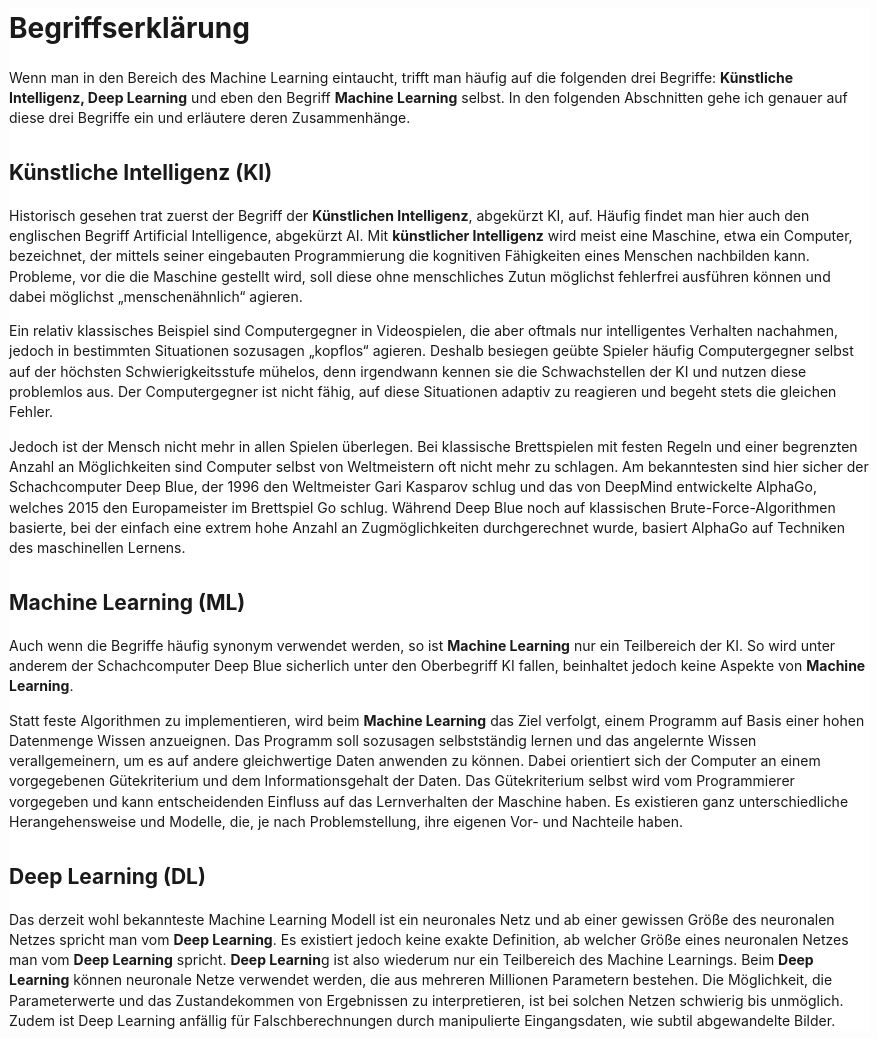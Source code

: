 # Begriffserklärung

Wenn man in den Bereich des Machine Learning eintaucht, trifft man häufig auf die folgenden drei Begriffe: **Künstliche Intelligenz, Deep Learning** und eben den Begriff **Machine Learning** selbst. In den folgenden Abschnitten gehe ich genauer auf diese drei Begriffe ein und erläutere deren Zusammenhänge.

## Künstliche Intelligenz (KI)

Historisch gesehen trat zuerst der Begriff der **Künstlichen Intelligenz**, abgekürzt KI, auf. Häufig findet man hier auch den englischen Begriff Artificial Intelligence, abgekürzt AI. Mit **künstlicher Intelligenz** wird meist eine Maschine, etwa ein Computer, bezeichnet, der mittels seiner eingebauten Programmierung die kognitiven Fähigkeiten eines Menschen nachbilden kann. Probleme, vor die die Maschine gestellt wird, soll diese ohne menschliches Zutun möglichst fehlerfrei ausführen können und dabei möglichst „menschenähnlich“ agieren. 

Ein relativ klassisches Beispiel sind Computergegner in Videospielen, die aber oftmals nur intelligentes Verhalten nachahmen, jedoch in bestimmten Situationen sozusagen „kopflos“ agieren. Deshalb besiegen geübte Spieler häufig Computergegner selbst auf der höchsten Schwierigkeitsstufe mühelos, denn irgendwann kennen sie die Schwachstellen der KI und nutzen diese problemlos aus. Der Computergegner ist nicht fähig, auf diese Situationen adaptiv zu reagieren und begeht stets die gleichen Fehler.

Jedoch ist der Mensch nicht mehr in allen Spielen überlegen. Bei klassische Brettspielen mit festen Regeln und einer begrenzten Anzahl an Möglichkeiten sind Computer selbst von Weltmeistern oft nicht mehr zu schlagen. Am bekanntesten sind hier sicher der Schachcomputer Deep Blue, der 1996 den Weltmeister Gari Kasparov schlug und das von DeepMind entwickelte AlphaGo, welches 2015 den Europameister im Brettspiel Go schlug. Während Deep Blue noch auf klassischen Brute-Force-Algorithmen basierte, bei der einfach eine extrem hohe Anzahl an Zugmöglichkeiten durchgerechnet wurde, basiert AlphaGo auf Techniken des maschinellen Lernens.

## Machine Learning (ML)

Auch wenn die Begriffe häufig synonym verwendet werden, so ist **Machine Learning** nur ein Teilbereich der KI. So wird unter anderem der Schachcomputer Deep Blue sicherlich unter den Oberbegriff KI fallen, beinhaltet jedoch keine Aspekte von **Machine Learning**.

Statt feste Algorithmen zu implementieren, wird beim **Machine Learning** das Ziel verfolgt, einem Programm auf Basis einer hohen Datenmenge Wissen anzueignen. Das Programm soll sozusagen selbstständig lernen und das angelernte Wissen verallgemeinern, um es auf andere gleichwertige Daten anwenden zu können.  Dabei orientiert sich der Computer an einem vorgegebenen Gütekriterium und dem Informationsgehalt der Daten. Das Gütekriterium selbst wird vom Programmierer vorgegeben und kann entscheidenden Einfluss auf das Lernverhalten der Maschine haben.  Es existieren ganz unterschiedliche Herangehensweise und Modelle, die, je nach Problemstellung, ihre eigenen Vor- und Nachteile haben. 

## Deep Learning (DL)

Das derzeit wohl bekannteste Machine Learning Modell ist ein neuronales Netz und ab einer gewissen Größe des neuronalen Netzes spricht man vom **Deep Learning**. Es existiert jedoch keine exakte Definition, ab welcher Größe eines neuronalen Netzes man vom **Deep Learning** spricht. **Deep Learnin**g ist also wiederum nur ein Teilbereich des Machine Learnings. Beim **Deep Learning** können neuronale Netze verwendet werden, die aus mehreren Millionen Parametern bestehen. Die Möglichkeit, die Parameterwerte und das Zustandekommen von Ergebnissen zu interpretieren, ist bei solchen Netzen schwierig bis unmöglich. Zudem ist Deep Learning anfällig für Falschberechnungen durch manipulierte Eingangsdaten, wie subtil abgewandelte Bilder. 
